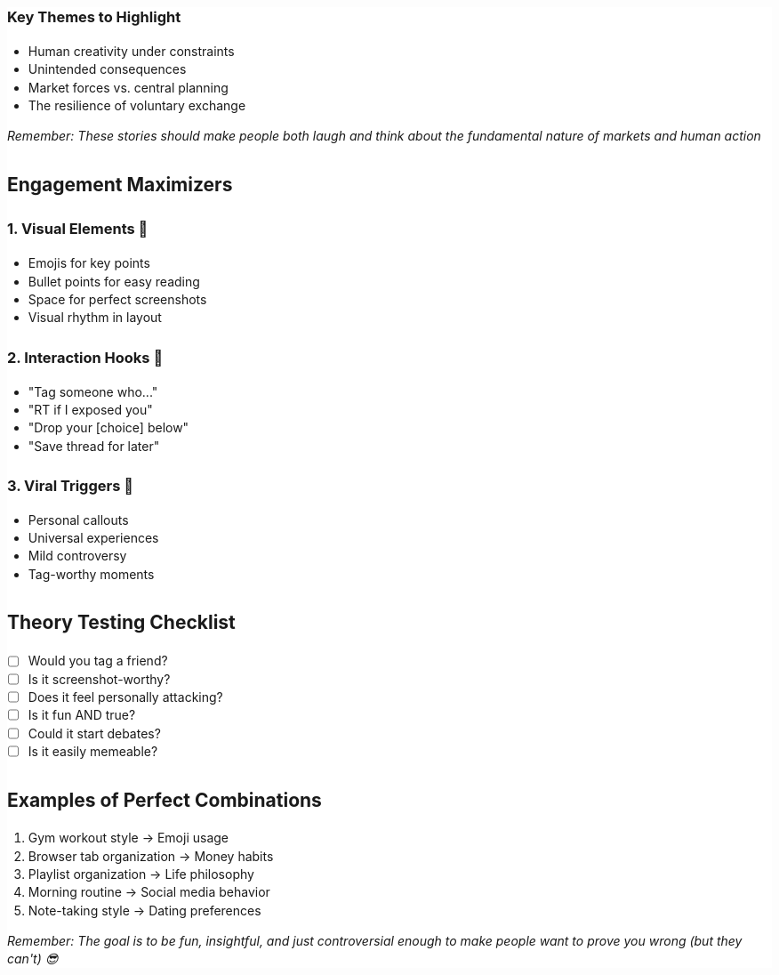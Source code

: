 ### Key Themes to Highlight
- Human creativity under constraints
- Unintended consequences
- Market forces vs. central planning
- The resilience of voluntary exchange

*Remember: These stories should make people both laugh and think about the fundamental nature of markets and human action*

## Engagement Maximizers

### 1. Visual Elements 👀
- Emojis for key points
- Bullet points for easy reading
- Space for perfect screenshots
- Visual rhythm in layout

### 2. Interaction Hooks 🎣
- "Tag someone who..."
- "RT if I exposed you"
- "Drop your [choice] below"
- "Save thread for later"

### 3. Viral Triggers 🚀
- Personal callouts
- Universal experiences
- Mild controversy
- Tag-worthy moments

## Theory Testing Checklist
- [ ] Would you tag a friend?
- [ ] Is it screenshot-worthy?
- [ ] Does it feel personally attacking?
- [ ] Is it fun AND true?
- [ ] Could it start debates?
- [ ] Is it easily memeable?

## Examples of Perfect Combinations
1. Gym workout style → Emoji usage
2. Browser tab organization → Money habits
3. Playlist organization → Life philosophy
4. Morning routine → Social media behavior
5. Note-taking style → Dating preferences

*Remember: The goal is to be fun, insightful, and just controversial enough to make people want to prove you wrong (but they can't) 😎*
